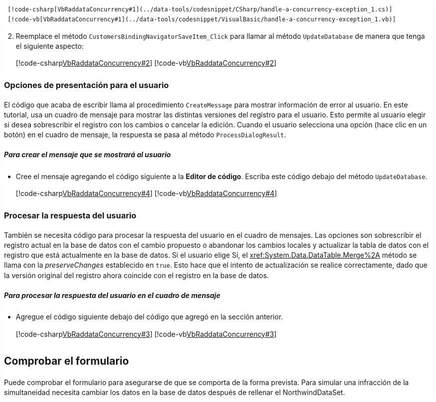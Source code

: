      [!code-csharp[VbRaddataConcurrency#1](../data-tools/codesnippet/CSharp/handle-a-concurrency-exception_1.cs)]
     [!code-vb[VbRaddataConcurrency#1](../data-tools/codesnippet/VisualBasic/handle-a-concurrency-exception_1.vb)]

2.  Reemplace el método `CustomersBindingNavigatorSaveItem_Click` para llamar al método `UpdateDatabase` de manera que tenga el siguiente aspecto:

     [!code-csharp[VbRaddataConcurrency#2](../data-tools/codesnippet/CSharp/handle-a-concurrency-exception_2.cs)]
     [!code-vb[VbRaddataConcurrency#2](../data-tools/codesnippet/VisualBasic/handle-a-concurrency-exception_2.vb)]

### <a name="display-choices-to-the-user"></a>Opciones de presentación para el usuario
 El código que acaba de escribir llama al procedimiento `CreateMessage` para mostrar información de error al usuario. En este tutorial, usa un cuadro de mensaje para mostrar las distintas versiones del registro para el usuario. Esto permite al usuario elegir si desea sobrescribir el registro con los cambios o cancelar la edición. Cuando el usuario selecciona una opción (hace clic en un botón) en el cuadro de mensaje, la respuesta se pasa al método `ProcessDialogResult`.

##### <a name="to-create-the-message-to-display-to-the-user"></a>Para crear el mensaje que se mostrará al usuario

-   Cree el mensaje agregando el código siguiente a la **Editor de código**. Escriba este código debajo del método `UpdateDatabase`.

     [!code-csharp[VbRaddataConcurrency#4](../data-tools/codesnippet/CSharp/handle-a-concurrency-exception_3.cs)]
     [!code-vb[VbRaddataConcurrency#4](../data-tools/codesnippet/VisualBasic/handle-a-concurrency-exception_3.vb)]

### <a name="process-the-users-response"></a>Procesar la respuesta del usuario
 También se necesita código para procesar la respuesta del usuario en el cuadro de mensajes. Las opciones son sobrescribir el registro actual en la base de datos con el cambio propuesto o abandonar los cambios locales y actualizar la tabla de datos con el registro que está actualmente en la base de datos. Si el usuario elige Sí, el <xref:System.Data.DataTable.Merge%2A> método se llama con la *preserveChanges* establecido en `true`. Esto hace que el intento de actualización se realice correctamente, dado que la versión original del registro ahora coincide con el registro en la base de datos.

##### <a name="to-process-the-user-input-from-the-message-box"></a>Para procesar la respuesta del usuario en el cuadro de mensaje

-   Agregue el código siguiente debajo del código que agregó en la sección anterior.

     [!code-csharp[VbRaddataConcurrency#3](../data-tools/codesnippet/CSharp/handle-a-concurrency-exception_4.cs)]
     [!code-vb[VbRaddataConcurrency#3](../data-tools/codesnippet/VisualBasic/handle-a-concurrency-exception_4.vb)]

## <a name="test-the-form"></a>Comprobar el formulario
 Puede comprobar el formulario para asegurarse de que se comporta de la forma prevista. Para simular una infracción de la simultaneidad necesita cambiar los datos en la base de datos después de rellenar el NorthwindDataSet.
